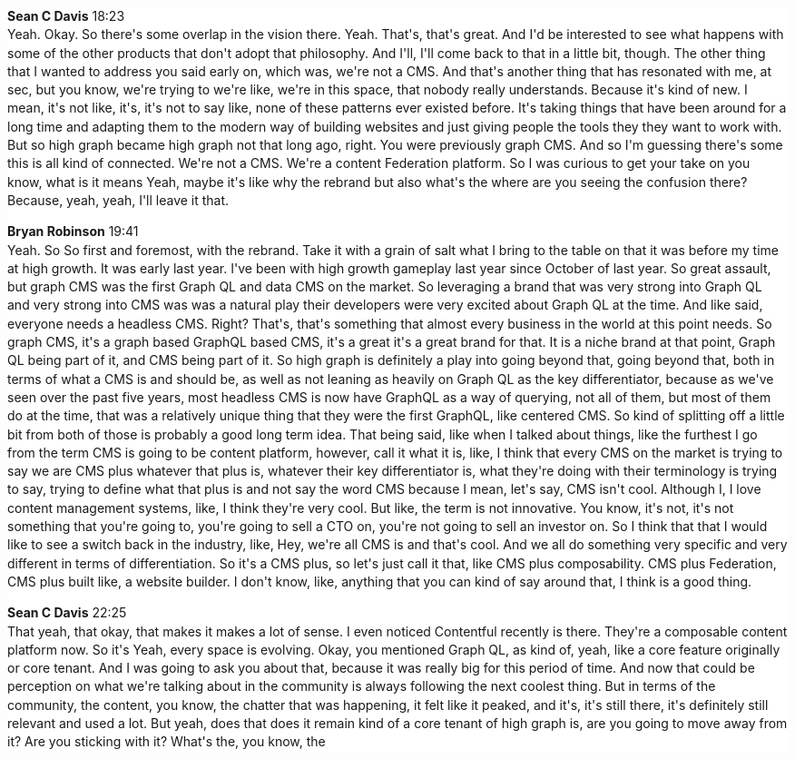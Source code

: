 **Sean C Davis**  18:23  
Yeah. Okay. So there's some overlap in the vision there. Yeah. That's, that's great. And I'd be interested to see what happens with some of the other products that don't adopt that philosophy. And I'll, I'll come back to that in a little bit, though. The other thing that I wanted to address you said early on, which was, we're not a CMS. And that's another thing that has resonated with me, at sec, but you know, we're trying to we're like, we're in this space, that nobody really understands. Because it's kind of new. I mean, it's not like, it's, it's not to say like, none of these patterns ever existed before. It's taking things that have been around for a long time and adapting them to the modern way of building websites and just giving people the tools they they want to work with. But so high graph became high graph not that long ago, right. You were previously graph CMS. And so I'm guessing there's some this is all kind of connected. We're not a CMS. We're a content Federation platform. So I was curious to get your take on you know, what is it means Yeah, maybe it's like why the rebrand but also what's the where are you seeing the confusion there? Because, yeah, yeah, I'll leave it that.

**Bryan Robinson**  19:41  
Yeah. So So first and foremost, with the rebrand. Take it with a grain of salt what I bring to the table on that it was before my time at high growth. It was early last year. I've been with high growth gameplay last year since October of last year. So great assault, but graph CMS was the first Graph QL and data CMS on the market. So leveraging a brand that was very strong into Graph QL and very strong into CMS was was a natural play their developers were very excited about Graph QL at the time. And like said, everyone needs a headless CMS. Right? That's, that's something that almost every business in the world at this point needs. So graph CMS, it's a graph based GraphQL based CMS, it's a great it's a great brand for that. It is a niche brand at that point, Graph QL being part of it, and CMS being part of it. So high graph is definitely a play into going beyond that, going beyond that, both in terms of what a CMS is and should be, as well as not leaning as heavily on Graph QL as the key differentiator, because as we've seen over the past five years, most headless CMS is now have GraphQL as a way of querying, not all of them, but most of them do at the time, that was a relatively unique thing that they were the first GraphQL, like centered CMS. So kind of splitting off a little bit from both of those is probably a good long term idea. That being said, like when I talked about things, like the furthest I go from the term CMS is going to be content platform, however, call it what it is, like, I think that every CMS on the market is trying to say we are CMS plus whatever that plus is, whatever their key differentiator is, what they're doing with their terminology is trying to say, trying to define what that plus is and not say the word CMS because I mean, let's say, CMS isn't cool. Although I, I love content management systems, like, I think they're very cool. But like, the term is not innovative. You know, it's not, it's not something that you're going to, you're going to sell a CTO on, you're not going to sell an investor on. So I think that that I would like to see a switch back in the industry, like, Hey, we're all CMS is and that's cool. And we all do something very specific and very different in terms of differentiation. So it's a CMS plus, so let's just call it that, like CMS plus composability. CMS plus Federation, CMS plus built like, a website builder. I don't know, like, anything that you can kind of say around that, I think is a good thing.

**Sean C Davis**  22:25  
That yeah, that okay, that makes it makes a lot of sense. I even noticed Contentful recently is there. They're a composable content platform now. So it's Yeah, every space is evolving. Okay, you mentioned Graph QL, as kind of, yeah, like a core feature originally or core tenant. And I was going to ask you about that, because it was really big for this period of time. And now that could be perception on what we're talking about in the community is always following the next coolest thing. But in terms of the community, the content, you know, the chatter that was happening, it felt like it peaked, and it's, it's still there, it's definitely still relevant and used a lot. But yeah, does that does it remain kind of a core tenant of high graph is, are you going to move away from it? Are you sticking with it? What's the, you know, the
